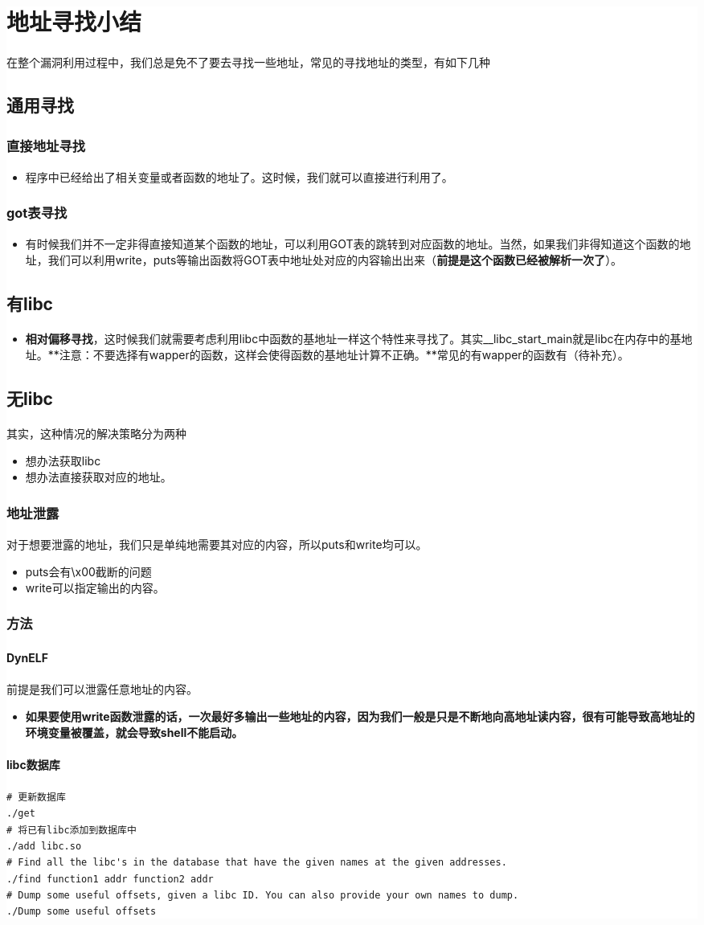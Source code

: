 # 地址寻找小结

在整个漏洞利用过程中，我们总是免不了要去寻找一些地址，常见的寻找地址的类型，有如下几种

## 通用寻找

### 直接地址寻找

- 程序中已经给出了相关变量或者函数的地址了。这时候，我们就可以直接进行利用了。

### got表寻找

- 有时候我们并不一定非得直接知道某个函数的地址，可以利用GOT表的跳转到对应函数的地址。当然，如果我们非得知道这个函数的地址，我们可以利用write，puts等输出函数将GOT表中地址处对应的内容输出出来（**前提是这个函数已经被解析一次了**）。

## 有libc

- **相对偏移寻找**，这时候我们就需要考虑利用libc中函数的基地址一样这个特性来寻找了。其实__libc_start_main就是libc在内存中的基地址。**注意：不要选择有wapper的函数，这样会使得函数的基地址计算不正确。**常见的有wapper的函数有（待补充）。

## 无libc

其实，这种情况的解决策略分为两种

- 想办法获取libc
- 想办法直接获取对应的地址。

### 地址泄露

对于想要泄露的地址，我们只是单纯地需要其对应的内容，所以puts和write均可以。

- puts会有\x00截断的问题
- write可以指定输出的内容。

### 方法

#### DynELF

前提是我们可以泄露任意地址的内容。

- **如果要使用write函数泄露的话，一次最好多输出一些地址的内容，因为我们一般是只是不断地向高地址读内容，很有可能导致高地址的环境变量被覆盖，就会导致shell不能启动。**

#### libc数据库

```shell
# 更新数据库
./get
# 将已有libc添加到数据库中
./add libc.so 
# Find all the libc's in the database that have the given names at the given addresses. 
./find function1 addr function2 addr
# Dump some useful offsets, given a libc ID. You can also provide your own names to dump.
./Dump some useful offsets
```
